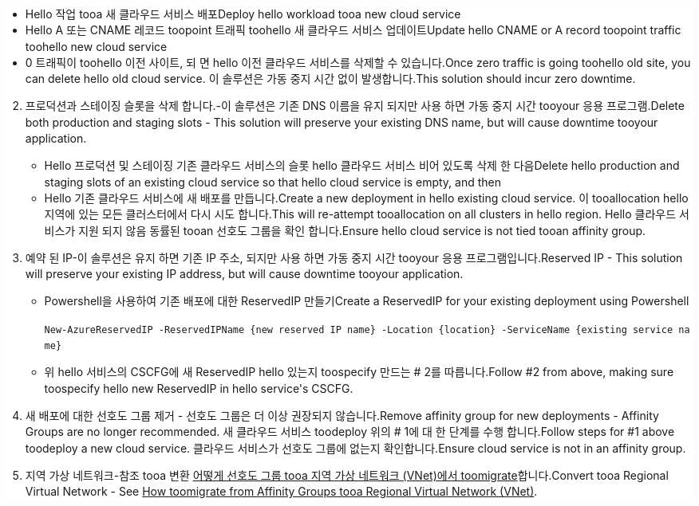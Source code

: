    * <span data-ttu-id="4b784-142">Hello 작업 tooa 새 클라우드 서비스 배포</span><span class="sxs-lookup"><span data-stu-id="4b784-142">Deploy hello workload tooa new cloud service</span></span>  
   * <span data-ttu-id="4b784-143">Hello A 또는 CNAME 레코드 toopoint 트래픽 toohello 새 클라우드 서비스 업데이트</span><span class="sxs-lookup"><span data-stu-id="4b784-143">Update hello CNAME or A record toopoint traffic toohello new cloud service</span></span>
   * <span data-ttu-id="4b784-144">0 트래픽이 toohello 이전 사이트, 되 면 hello 이전 클라우드 서비스를 삭제할 수 있습니다.</span><span class="sxs-lookup"><span data-stu-id="4b784-144">Once zero traffic is going toohello old site, you can delete hello old cloud service.</span></span> <span data-ttu-id="4b784-145">이 솔루션은 가동 중지 시간 없이 발생합니다.</span><span class="sxs-lookup"><span data-stu-id="4b784-145">This solution should incur zero downtime.</span></span>
2. <span data-ttu-id="4b784-146">프로덕션과 스테이징 슬롯을 삭제 합니다.-이 솔루션은 기존 DNS 이름을 유지 되지만 사용 하면 가동 중지 시간 tooyour 응용 프로그램.</span><span class="sxs-lookup"><span data-stu-id="4b784-146">Delete both production and staging slots - This solution will preserve your existing DNS name, but will cause downtime tooyour application.</span></span>

   * <span data-ttu-id="4b784-147">Hello 프로덕션 및 스테이징 기존 클라우드 서비스의 슬롯 hello 클라우드 서비스 비어 있도록 삭제 한 다음</span><span class="sxs-lookup"><span data-stu-id="4b784-147">Delete hello production and staging slots of an existing cloud service so that hello cloud service is empty, and then</span></span>
   * <span data-ttu-id="4b784-148">Hello 기존 클라우드 서비스에 새 배포를 만듭니다.</span><span class="sxs-lookup"><span data-stu-id="4b784-148">Create a new deployment in hello existing cloud service.</span></span> <span data-ttu-id="4b784-149">이 tooallocation hello 지역에 있는 모든 클러스터에서 다시 시도 합니다.</span><span class="sxs-lookup"><span data-stu-id="4b784-149">This will re-attempt tooallocation on all clusters in hello region.</span></span> <span data-ttu-id="4b784-150">Hello 클라우드 서비스가 지원 되지 않음 동률된 tooan 선호도 그룹을 확인 합니다.</span><span class="sxs-lookup"><span data-stu-id="4b784-150">Ensure hello cloud service is not tied tooan affinity group.</span></span>
3. <span data-ttu-id="4b784-151">예약 된 IP-이 솔루션은 유지 하면 기존 IP 주소, 되지만 사용 하면 가동 중지 시간 tooyour 응용 프로그램입니다.</span><span class="sxs-lookup"><span data-stu-id="4b784-151">Reserved IP -  This solution will preserve your existing IP address, but will cause downtime tooyour application.</span></span>  

   * <span data-ttu-id="4b784-152">Powershell을 사용하여 기존 배포에 대한 ReservedIP 만들기</span><span class="sxs-lookup"><span data-stu-id="4b784-152">Create a ReservedIP for your existing deployment using Powershell</span></span>

     ```
     New-AzureReservedIP -ReservedIPName {new reserved IP name} -Location {location} -ServiceName {existing service name}
     ```
   * <span data-ttu-id="4b784-153">위 hello 서비스의 CSCFG에 새 ReservedIP hello 있는지 toospecify 만드는 # 2를 따릅니다.</span><span class="sxs-lookup"><span data-stu-id="4b784-153">Follow #2 from above, making sure toospecify hello new ReservedIP in hello service's CSCFG.</span></span>
4. <span data-ttu-id="4b784-154">새 배포에 대한 선호도 그룹 제거 - 선호도 그룹은 더 이상 권장되지 않습니다.</span><span class="sxs-lookup"><span data-stu-id="4b784-154">Remove affinity group for new deployments - Affinity Groups are no longer recommended.</span></span> <span data-ttu-id="4b784-155">새 클라우드 서비스 toodeploy 위의 # 1에 대 한 단계를 수행 합니다.</span><span class="sxs-lookup"><span data-stu-id="4b784-155">Follow steps for #1 above toodeploy a new cloud service.</span></span> <span data-ttu-id="4b784-156">클라우드 서비스가 선호도 그룹에 없는지 확인합니다.</span><span class="sxs-lookup"><span data-stu-id="4b784-156">Ensure cloud service is not in an affinity group.</span></span>
5. <span data-ttu-id="4b784-157">지역 가상 네트워크-참조 tooa 변환 [어떻게 선호도 그룹 tooa 지역 가상 네트워크 (VNet)에서 toomigrate](../virtual-network/virtual-networks-migrate-to-regional-vnet.md)합니다.</span><span class="sxs-lookup"><span data-stu-id="4b784-157">Convert tooa Regional Virtual Network - See [How toomigrate from Affinity Groups tooa Regional Virtual Network (VNet)](../virtual-network/virtual-networks-migrate-to-regional-vnet.md).</span></span>
